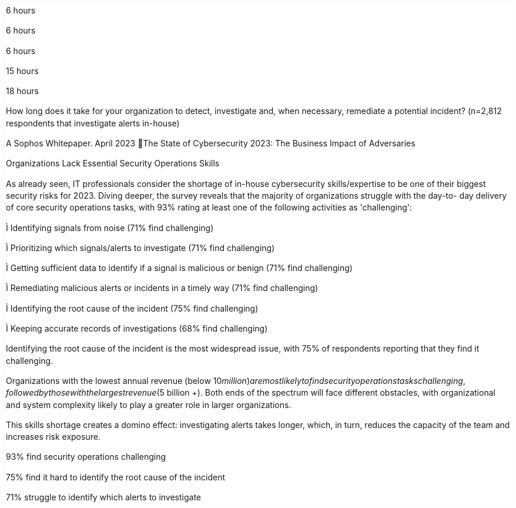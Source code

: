 6 hours

6 hours

6 hours

15 hours

18 hours

How long does it take for your organization to detect, investigate and, when necessary, remediate a potential incident? 
(n\=2,812 respondents that investigate alerts in\-house)

A Sophos Whitepaper. April 2023 
The State of Cybersecurity 2023: The Business Impact of Adversaries 

Organizations Lack Essential Security Operations Skills

As already seen, IT professionals consider the shortage of in\-house cybersecurity 
skills/expertise to be one of their biggest security risks for 2023\. Diving deeper, 
the survey reveals that the majority of organizations struggle with the day\-to\-
day delivery of core security operations tasks, with 93% rating at least one of the 
following activities as 'challenging':

 Ì Identifying signals from noise (71% find challenging)

 Ì Prioritizing which signals/alerts to investigate (71% find challenging) 

 Ì Getting sufficient data to identify if a signal is 
malicious or benign (71% find challenging)

 Ì Remediating malicious alerts or incidents in a timely way (71% find challenging) 

 Ì Identifying the root cause of the incident (75% find challenging)

 Ì Keeping accurate records of investigations (68% find challenging)

Identifying the root cause of the incident is the most widespread issue, with 75% of 
respondents reporting that they find it challenging. 

Organizations with the lowest annual revenue (below $10 million) are most likely 
to find security operations tasks challenging, followed by those with the largest 
revenue ($5 billion \+). Both ends of the spectrum will face different obstacles, 
with organizational and system complexity likely to play a greater role in larger 
organizations.

This skills shortage creates a domino effect: investigating alerts takes longer, which, 
in turn, reduces the capacity of the team and increases risk exposure.

93% 
find security operations challenging

75% 
find it hard to identify the root cause 
of the incident

71% 
struggle to identify which alerts 
to investigate
